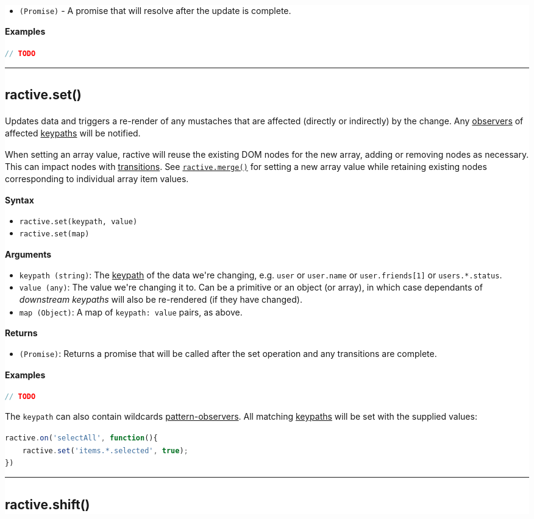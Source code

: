 - `(Promise)` - A promise that will resolve after the update is complete.

**Examples**

```js
// TODO
```

---

## ractive.set()

Updates data and triggers a re-render of any mustaches that are affected (directly or indirectly) by the change. Any [observers](../concepts/events/publish-subscribe.md) of affected [keypaths](../concepts/templates/keypaths.md) will be notified.

When setting an array value, ractive will reuse the existing DOM nodes for the new array, adding or removing nodes as necessary. This can impact nodes with [transitions](../extend/transitions.md). See [`ractive.merge()`](#ractivemerge) for setting a new array value while retaining existing nodes corresponding to individual array item values.

**Syntax**

- `ractive.set(keypath, value)`
- `ractive.set(map)`

**Arguments**

- `keypath (string)`: The [keypath](../concepts/templates/keypaths.md) of the data we're changing, e.g. `user` or `user.name` or `user.friends[1]` or `users.*.status`.
- `value (any)`: The value we're changing it to. Can be a primitive or an object (or array), in which case dependants of *downstream keypaths* will also be re-rendered (if they have changed).
- `map (Object)`: A map of `keypath: value` pairs, as above.

**Returns**

- `(Promise)`: Returns a promise that will be called after the set operation and any transitions are complete.

**Examples**

```js
// TODO
```

The `keypath` can also contain wildcards [pattern-observers](../concepts/events/publish-subscribe.md). All matching [keypaths](../concepts/templates/keypaths.md) will be set with the supplied values:

```js
ractive.on('selectAll', function(){
	ractive.set('items.*.selected', true);
})
```

---

## ractive.shift()

